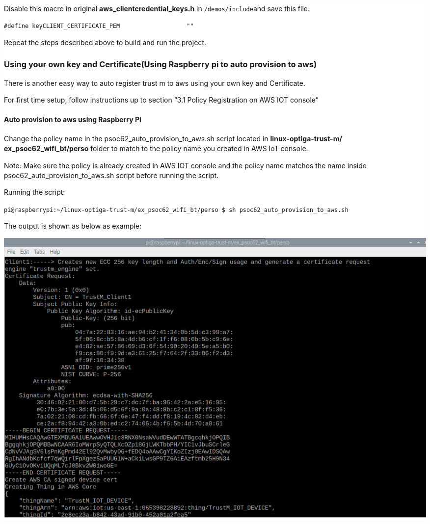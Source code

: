 Disable this macro in original **aws_clientcredential_keys.h** in `/demos/include`and save this file.

```
#define keyCLIENT_CERTIFICATE_PEM                   ""
```

Repeat the steps described above to build and run the project. 

### <a name="auto_gen"></a>Using your own key and Certificate(Using Raspberry pi to auto provision to aws)

There is another easy way to auto register trust m to aws using your own key and Certificate.

For first time setup, follow instructions up to section “3.1 Policy Registration on AWS IOT console”

#### <a name="auto_gen_key"></a>Auto provision to aws using Raspberry Pi

Change the policy name in the psoc62_auto_provision_to_aws.sh script located in **linux-optiga-trust-m/**
**ex_psoc62_wifi_bt/perso** folder to match to the policy name you created in AWS IoT console.

Note: Make sure the policy is already created in AWS IOT console and the policy name matches the name inside psoc62_auto_provision_to_aws.sh script before running the script.

Running the script:

`pi@raspberrypi:~/linux-optiga-trust-m/ex_psoc62_wifi_bt/perso $ sh psoc62_auto_provision_to_aws.sh`

The output is shown as below as example:

![](./pictures/auto_provision.png)
